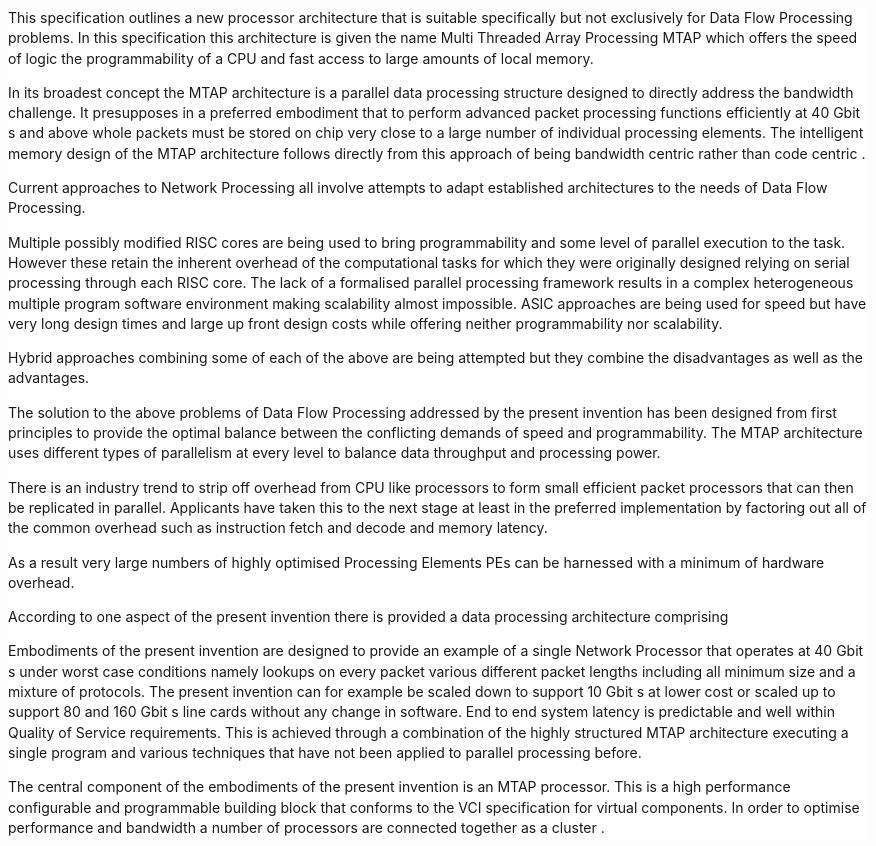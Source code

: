 This specification outlines a new processor architecture that is suitable specifically but not exclusively for Data Flow Processing problems. In this specification this architecture is given the name Multi Threaded Array Processing MTAP which offers the speed of logic the programmability of a CPU and fast access to large amounts of local memory.

In its broadest concept the MTAP architecture is a parallel data processing structure designed to directly address the bandwidth challenge. It presupposes in a preferred embodiment that to perform advanced packet processing functions efficiently at 40 Gbit s and above whole packets must be stored on chip very close to a large number of individual processing elements. The intelligent memory design of the MTAP architecture follows directly from this approach of being bandwidth centric rather than code centric .

Current approaches to Network Processing all involve attempts to adapt established architectures to the needs of Data Flow Processing.

Multiple possibly modified RISC cores are being used to bring programmability and some level of parallel execution to the task. However these retain the inherent overhead of the computational tasks for which they were originally designed relying on serial processing through each RISC core. The lack of a formalised parallel processing framework results in a complex heterogeneous multiple program software environment making scalability almost impossible. ASIC approaches are being used for speed but have very long design times and large up front design costs while offering neither programmability nor scalability.

Hybrid approaches combining some of each of the above are being attempted but they combine the disadvantages as well as the advantages.

The solution to the above problems of Data Flow Processing addressed by the present invention has been designed from first principles to provide the optimal balance between the conflicting demands of speed and programmability. The MTAP architecture uses different types of parallelism at every level to balance data throughput and processing power.

There is an industry trend to strip off overhead from CPU like processors to form small efficient packet processors that can then be replicated in parallel. Applicants have taken this to the next stage at least in the preferred implementation by factoring out all of the common overhead such as instruction fetch and decode and memory latency.

As a result very large numbers of highly optimised Processing Elements PEs can be harnessed with a minimum of hardware overhead.

According to one aspect of the present invention there is provided a data processing architecture comprising 

Embodiments of the present invention are designed to provide an example of a single Network Processor that operates at 40 Gbit s under worst case conditions namely lookups on every packet various different packet lengths including all minimum size and a mixture of protocols. The present invention can for example be scaled down to support 10 Gbit s at lower cost or scaled up to support 80 and 160 Gbit s line cards without any change in software. End to end system latency is predictable and well within Quality of Service requirements. This is achieved through a combination of the highly structured MTAP architecture executing a single program and various techniques that have not been applied to parallel processing before.

The central component of the embodiments of the present invention is an MTAP processor. This is a high performance configurable and programmable building block that conforms to the VCI specification for virtual components. In order to optimise performance and bandwidth a number of processors are connected together as a cluster .
